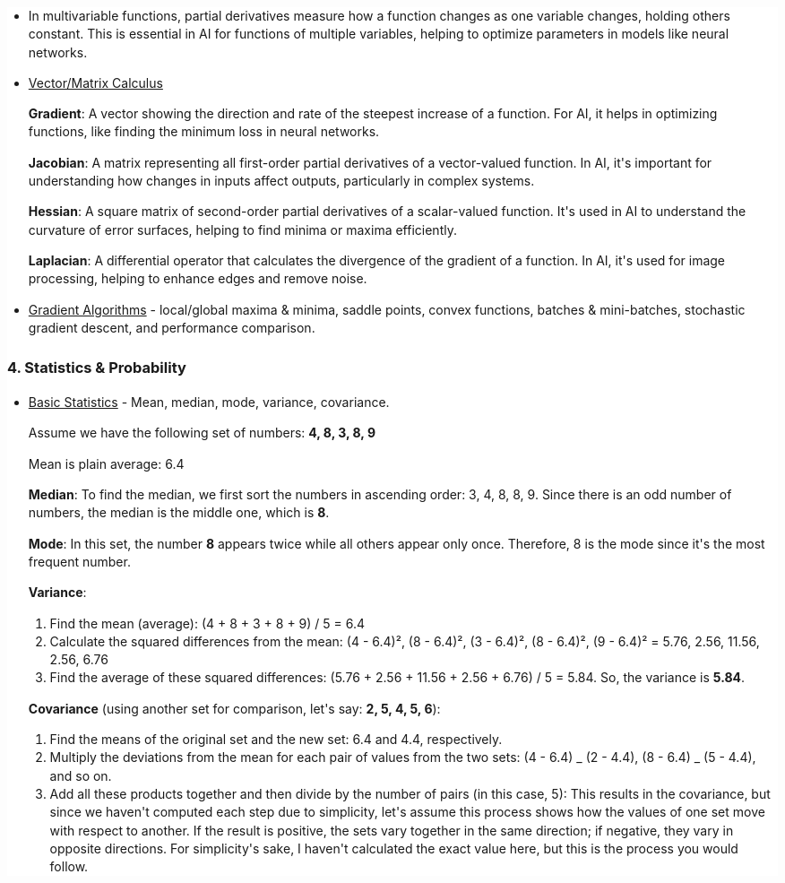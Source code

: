   - In multivariable functions, partial derivatives measure how a function changes as one variable changes, holding others constant. This is essential in AI for functions of multiple variables, helping to optimize parameters in models like neural networks.

- [Vector/Matrix Calculus](http://www.personal.rdg.ac.uk/~sis01xh/teaching/CY4C9/ANN3.pdf)

  **Gradient**: A vector showing the direction and rate of the steepest increase of a function. For AI, it helps in optimizing functions, like finding the minimum loss in neural networks.

  **Jacobian**: A matrix representing all first-order partial derivatives of a vector-valued function. In AI, it's important for understanding how changes in inputs affect outputs, particularly in complex systems.

  **Hessian**: A square matrix of second-order partial derivatives of a scalar-valued function. It's used in AI to understand the curvature of error surfaces, helping to find minima or maxima efficiently.

  **Laplacian**: A differential operator that calculates the divergence of the gradient of a function. In AI, it's used for image processing, helping to enhance edges and remove noise.

- [Gradient Algorithms](https://towardsdatascience.com/gradient-descent-algorithm-and-its-variants-10f652806a3) - local/global maxima & minima, saddle points, convex functions, batches & mini-batches, stochastic gradient descent, and performance comparison.

### 4. Statistics & Probability

- [Basic Statistics](https://www.dummies.com/education/math/statistics/statistics-for-dummies-cheat-sheet/) - Mean, median, mode, variance, covariance.

  Assume we have the following set of numbers: **4, 8, 3, 8, 9**

  Mean is plain average: 6.4

  **Median**:
  To find the median, we first sort the numbers in ascending order: 3, 4, 8, 8, 9. Since there is an odd number of numbers, the median is the middle one, which is **8**.

  **Mode**:
  In this set, the number **8** appears twice while all others appear only once. Therefore, 8 is the mode since it's the most frequent number.

  **Variance**:

  1. Find the mean (average): (4 + 8 + 3 + 8 + 9) / 5 = 6.4
  2. Calculate the squared differences from the mean: (4 - 6.4)², (8 - 6.4)², (3 - 6.4)², (8 - 6.4)², (9 - 6.4)² = 5.76, 2.56, 11.56, 2.56, 6.76
  3. Find the average of these squared differences: (5.76 + 2.56 + 11.56 + 2.56 + 6.76) / 5 = 5.84. So, the variance is **5.84**.

  **Covariance** (using another set for comparison, let's say: **2, 5, 4, 5, 6**):

  1. Find the means of the original set and the new set: 6.4 and 4.4, respectively.
  2. Multiply the deviations from the mean for each pair of values from the two sets: (4 - 6.4) _ (2 - 4.4), (8 - 6.4) _ (5 - 4.4), and so on.
  3. Add all these products together and then divide by the number of pairs (in this case, 5): This results in the covariance, but since we haven't computed each step due to simplicity, let's assume this process shows how the values of one set move with respect to another. If the result is positive, the sets vary together in the same direction; if negative, they vary in opposite directions. For simplicity's sake, I haven't calculated the exact value here, but this is the process you would follow.
